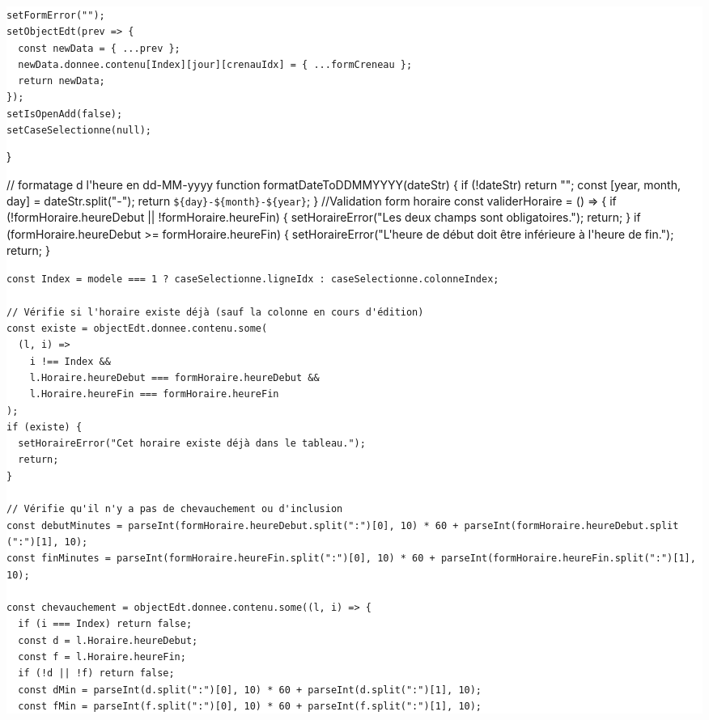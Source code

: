     setFormError("");
    setObjectEdt(prev => {
      const newData = { ...prev };
      newData.donnee.contenu[Index][jour][crenauIdx] = { ...formCreneau };
      return newData;
    });
    setIsOpenAdd(false);
    setCaseSelectionne(null);
  }

  // formatage d l'heure en dd-MM-yyyy
  function formatDateToDDMMYYYY(dateStr) {
    if (!dateStr) return "";
    const [year, month, day] = dateStr.split("-");
    return `${day}-${month}-${year}`;
  }
  //Validation form horaire
  const validerHoraire = () => {
    if (!formHoraire.heureDebut || !formHoraire.heureFin) {
      setHoraireError("Les deux champs sont obligatoires.");
      return;
    }
    if (formHoraire.heureDebut >= formHoraire.heureFin) {
      setHoraireError("L'heure de début doit être inférieure à l'heure de fin.");
      return;
    }

    const Index = modele === 1 ? caseSelectionne.ligneIdx : caseSelectionne.colonneIndex;

    // Vérifie si l'horaire existe déjà (sauf la colonne en cours d'édition)
    const existe = objectEdt.donnee.contenu.some(
      (l, i) =>
        i !== Index &&
        l.Horaire.heureDebut === formHoraire.heureDebut &&
        l.Horaire.heureFin === formHoraire.heureFin
    );
    if (existe) {
      setHoraireError("Cet horaire existe déjà dans le tableau.");
      return;
    }

    // Vérifie qu'il n'y a pas de chevauchement ou d'inclusion
    const debutMinutes = parseInt(formHoraire.heureDebut.split(":")[0], 10) * 60 + parseInt(formHoraire.heureDebut.split(":")[1], 10);
    const finMinutes = parseInt(formHoraire.heureFin.split(":")[0], 10) * 60 + parseInt(formHoraire.heureFin.split(":")[1], 10);

    const chevauchement = objectEdt.donnee.contenu.some((l, i) => {
      if (i === Index) return false;
      const d = l.Horaire.heureDebut;
      const f = l.Horaire.heureFin;
      if (!d || !f) return false;
      const dMin = parseInt(d.split(":")[0], 10) * 60 + parseInt(d.split(":")[1], 10);
      const fMin = parseInt(f.split(":")[0], 10) * 60 + parseInt(f.split(":")[1], 10);
